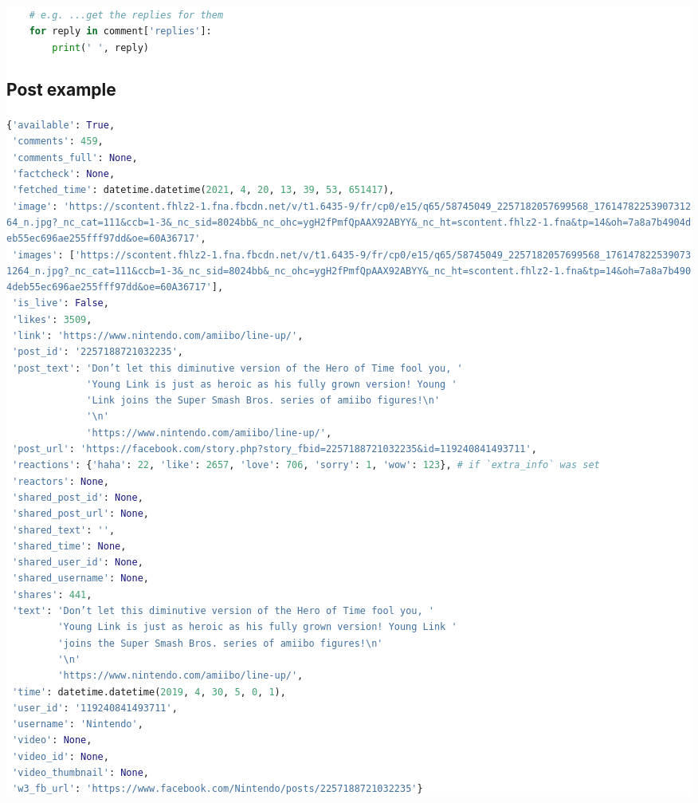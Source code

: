 ```python
    # e.g. ...get the replies for them
    for reply in comment['replies']:
        print(' ', reply)
```

## Post example

```python
{'available': True,
 'comments': 459,
 'comments_full': None,
 'factcheck': None,
 'fetched_time': datetime.datetime(2021, 4, 20, 13, 39, 53, 651417),
 'image': 'https://scontent.fhlz2-1.fna.fbcdn.net/v/t1.6435-9/fr/cp0/e15/q65/58745049_2257182057699568_1761478225390731264_n.jpg?_nc_cat=111&ccb=1-3&_nc_sid=8024bb&_nc_ohc=ygH2fPmfQpAAX92ABYY&_nc_ht=scontent.fhlz2-1.fna&tp=14&oh=7a8a7b4904deb55ec696ae255fff97dd&oe=60A36717',
 'images': ['https://scontent.fhlz2-1.fna.fbcdn.net/v/t1.6435-9/fr/cp0/e15/q65/58745049_2257182057699568_1761478225390731264_n.jpg?_nc_cat=111&ccb=1-3&_nc_sid=8024bb&_nc_ohc=ygH2fPmfQpAAX92ABYY&_nc_ht=scontent.fhlz2-1.fna&tp=14&oh=7a8a7b4904deb55ec696ae255fff97dd&oe=60A36717'],
 'is_live': False,
 'likes': 3509,
 'link': 'https://www.nintendo.com/amiibo/line-up/',
 'post_id': '2257188721032235',
 'post_text': 'Don’t let this diminutive version of the Hero of Time fool you, '
              'Young Link is just as heroic as his fully grown version! Young '
              'Link joins the Super Smash Bros. series of amiibo figures!\n'
              '\n'
              'https://www.nintendo.com/amiibo/line-up/',
 'post_url': 'https://facebook.com/story.php?story_fbid=2257188721032235&id=119240841493711',
 'reactions': {'haha': 22, 'like': 2657, 'love': 706, 'sorry': 1, 'wow': 123}, # if `extra_info` was set
 'reactors': None,
 'shared_post_id': None,
 'shared_post_url': None,
 'shared_text': '',
 'shared_time': None,
 'shared_user_id': None,
 'shared_username': None,
 'shares': 441,
 'text': 'Don’t let this diminutive version of the Hero of Time fool you, '
         'Young Link is just as heroic as his fully grown version! Young Link '
         'joins the Super Smash Bros. series of amiibo figures!\n'
         '\n'
         'https://www.nintendo.com/amiibo/line-up/',
 'time': datetime.datetime(2019, 4, 30, 5, 0, 1),
 'user_id': '119240841493711',
 'username': 'Nintendo',
 'video': None,
 'video_id': None,
 'video_thumbnail': None,
 'w3_fb_url': 'https://www.facebook.com/Nintendo/posts/2257188721032235'}
```
